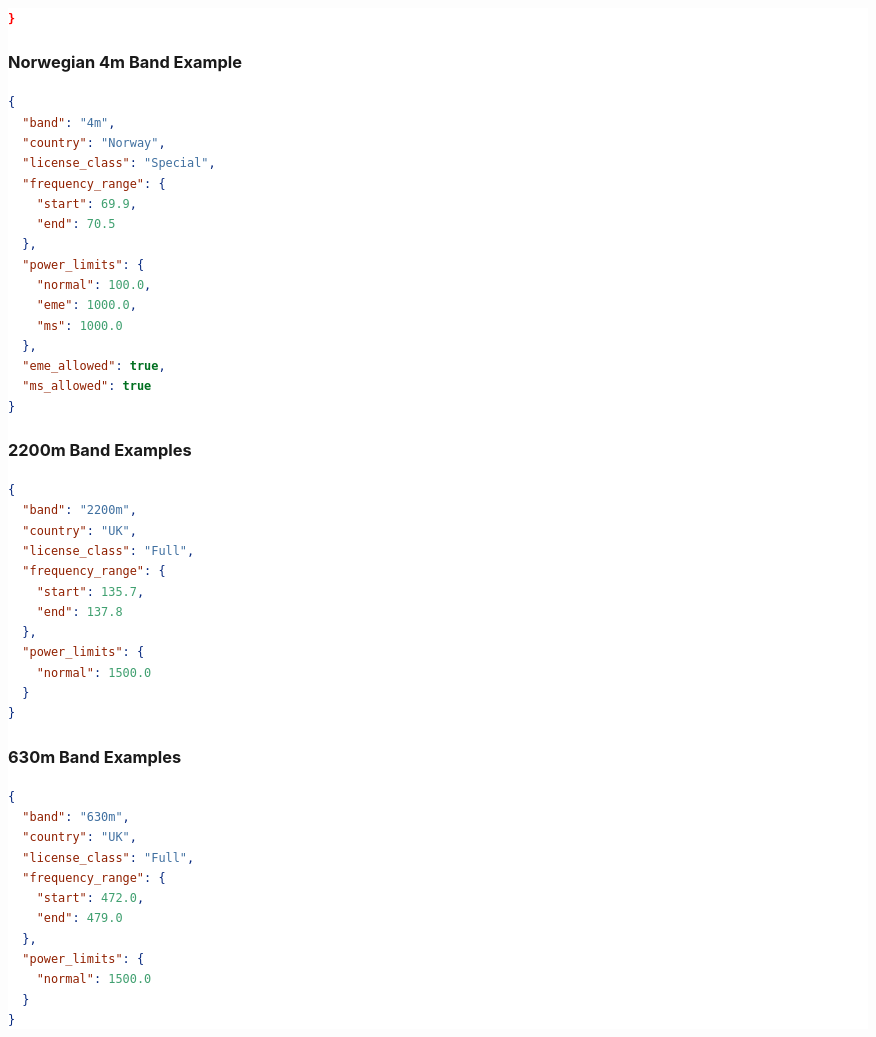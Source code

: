 ```json
}
```

### Norwegian 4m Band Example
```json
{
  "band": "4m",
  "country": "Norway",
  "license_class": "Special",
  "frequency_range": {
    "start": 69.9,
    "end": 70.5
  },
  "power_limits": {
    "normal": 100.0,
    "eme": 1000.0,
    "ms": 1000.0
  },
  "eme_allowed": true,
  "ms_allowed": true
}
```

### 2200m Band Examples
```json
{
  "band": "2200m",
  "country": "UK",
  "license_class": "Full",
  "frequency_range": {
    "start": 135.7,
    "end": 137.8
  },
  "power_limits": {
    "normal": 1500.0
  }
}
```

### 630m Band Examples
```json
{
  "band": "630m",
  "country": "UK",
  "license_class": "Full",
  "frequency_range": {
    "start": 472.0,
    "end": 479.0
  },
  "power_limits": {
    "normal": 1500.0
  }
}
```
